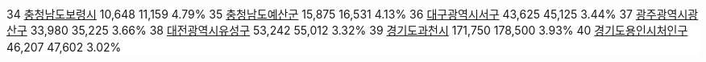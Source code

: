   <tr class="item">
    <td>34</td>
    <td><a href="/apt/충청남도보령시">충청남도보령시</a></td>
    <td>10,648</td>
    <td>11,159</td>
    <td>4.79%</td>
  </tr>

  <tr class="item">
    <td>35</td>
    <td><a href="/apt/충청남도예산군">충청남도예산군</a></td>
    <td>15,875</td>
    <td>16,531</td>
    <td>4.13%</td>
  </tr>

  <tr class="item">
    <td>36</td>
    <td><a href="/apt/대구광역시서구">대구광역시서구</a></td>
    <td>43,625</td>
    <td>45,125</td>
    <td>3.44%</td>
  </tr>

  <tr class="item">
    <td>37</td>
    <td><a href="/apt/광주광역시광산구">광주광역시광산구</a></td>
    <td>33,980</td>
    <td>35,225</td>
    <td>3.66%</td>
  </tr>

  <tr class="item">
    <td>38</td>
    <td><a href="/apt/대전광역시유성구">대전광역시유성구</a></td>
    <td>53,242</td>
    <td>55,012</td>
    <td>3.32%</td>
  </tr>

  <tr class="item">
    <td>39</td>
    <td><a href="/apt/경기도과천시">경기도과천시</a></td>
    <td>171,750</td>
    <td>178,500</td>
    <td>3.93%</td>
  </tr>

  <tr class="item">
    <td>40</td>
    <td><a href="/apt/경기도용인시처인구">경기도용인시처인구</a></td>
    <td>46,207</td>
    <td>47,602</td>
    <td>3.02%</td>
  </tr>
